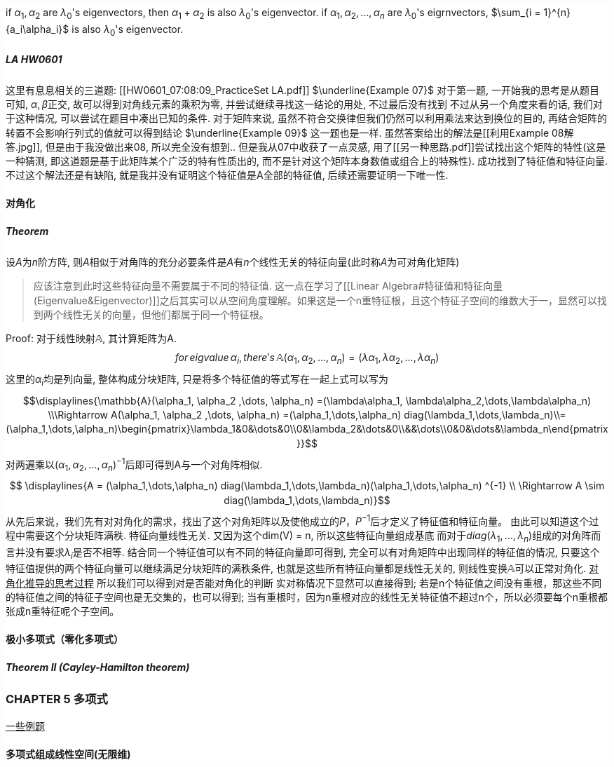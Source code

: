 if $\alpha_1, \alpha_2$ are $\lambda_0$'s eigenvectors, then $\alpha_1 + \alpha_2$ is also $\lambda_0$'s eigenvector.
if $\alpha_1, \alpha_2,\dots,\alpha_n$ are $\lambda_0$'s eigrnvectors, $\sum_{i = 1}^{n}{a_i\alpha_i}$ is also $\lambda_0$'s eigenvector.
##### LA HW0601

这里有息息相关的三道题:
[[HW0601_07:08:09_PracticeSet LA.pdf]]
$\underline{Example 07}$
对于第一题, 一开始我的思考是从题目可知, $\alpha, \beta$正交, 故可以得到对角线元素的乘积为零, 并尝试继续寻找这一结论的用处, 不过最后没有找到
不过从另一个角度来看的话, 我们对于这种情况, 可以尝试在题目中凑出已知的条件. 对于矩阵来说, 虽然不符合交换律但我们仍然可以利用乘法来达到换位的目的, 再结合矩阵的转置不会影响行列式的值就可以得到结论
$\underline{Example 09}$
这一题也是一样. 虽然答案给出的解法是[[利用Example 08解答.jpg]], 但是由于我没做出来08, 所以完全没有想到.. 但是我从07中收获了一点灵感, 用了[[另一种思路.pdf]]尝试找出这个矩阵的特性(这是一种猜测, 即这道题是基于此矩阵某个广泛的特有性质出的, 而不是针对这个矩阵本身数值或组合上的特殊性). 成功找到了特征值和特征向量. 不过这个解法还是有缺陷, 就是我并没有证明这个特征值是A全部的特征值, 后续还需要证明一下唯一性.
#### 对角化
##### Theorem
设$A$为$n$阶方阵, 则$A$相似于对角阵的充分必要条件是$A$有$n$个线性无关的特征向量(此时称$A$为可对角化矩阵)
>应该注意到此时这些特征向量不需要属于不同的特征值. 这一点在学习了[[Linear Algebra#特征值和特征向量(Eigenvalue&Eigenvector)]]之后其实可以从空间角度理解。如果这是一个n重特征根，且这个特征子空间的维数大于一，显然可以找到两个线性无关的向量，但他们都属于同一个特征根。

Proof: 对于线性映射$\mathbb{A}$, 其计算矩阵为A.
$$for\,eigvalue\,\alpha_i, there's\, \mathbb{A}(\alpha_1, \alpha_2 ,\dots, \alpha_n) = (\lambda\alpha_1, \lambda\alpha_2,\dots,\lambda\alpha_n)$$这里的$\alpha_i$均是列向量, 整体构成分块矩阵, 只是将多个特征值的等式写在一起上式可以写为$$\displaylines{\mathbb{A}(\alpha_1, \alpha_2 ,\dots, \alpha_n) =(\lambda\alpha_1, \lambda\alpha_2,\dots,\lambda\alpha_n) \\\Rightarrow A(\alpha_1, \alpha_2 ,\dots, \alpha_n) =(\alpha_1,\dots,\alpha_n) diag(\lambda_1,\dots,\lambda_n)\\= (\alpha_1,\dots,\alpha_n)\begin{pmatrix}\lambda_1&0&\dots&0\\0&\lambda_2&\dots&0\\&&\dots\\0&0&\dots&\lambda_n\end{pmatrix}}$$
对两遍乘以$(\alpha_1, \alpha_2 ,\dots, \alpha_n)^{-1}$后即可得到A与一个对角阵相似.$$ \displaylines{A = (\alpha_1,\dots,\alpha_n) diag(\lambda_1,\dots,\lambda_n)(\alpha_1,\dots,\alpha_n) ^{-1} \\ \Rightarrow A \sim diag(\lambda_1,\dots,\lambda_n)}$$
从先后来说，我们先有对对角化的需求，找出了这个对角矩阵以及使他成立的$P，P^{-1}$后才定义了特征值和特征向量。
由此可以知道这个过程中需要这个分块矩阵满秩. 特征向量线性无关. 又因为这个dim(V) = n, 所以这些特征向量组成基底
而对于$diag(\lambda_1,\dots, \lambda_n)$组成的对角阵而言并没有要求$\lambda_i$是否不相等. 结合同一个特征值可以有不同的特征向量即可得到, 完全可以有对角矩阵中出现同样的特征值的情况, 只要这个特征值提供的两个特征向量可以继续满足分块矩阵的满秩条件, 也就是这些所有特征向量都是线性无关的, 则线性变换$\mathbb{A}$可以正常对角化.
[对角化推导的思考过程](obsidian://open?vault=PapLearning&file=Pictures%2F%E5%AF%B9%E5%AF%B9%E8%A7%92%E5%8C%96%E7%9A%84%E6%80%9D%E8%80%83%E8%BF%87%E7%A8%8B.pdf)
所以我们可以得到对是否能对角化的判断
实对称情况下显然可以直接得到; 若是n个特征值之间没有重根，那这些不同的特征值之间的特征子空间也是无交集的，也可以得到; 当有重根时，因为n重根对应的线性无关特征值不超过n个，所以必须要每个n重根都张成n重特征呢个子空间。

#### 极小多项式（零化多项式）


##### Theorem II (Cayley-Hamilton theorem)


### CHAPTER 5 多项式

[一些例题](https://zhuanlan.zhihu.com/p/4666948586)

#### 多项式组成线性空间(无限维)


[^1]: 此处应该注意